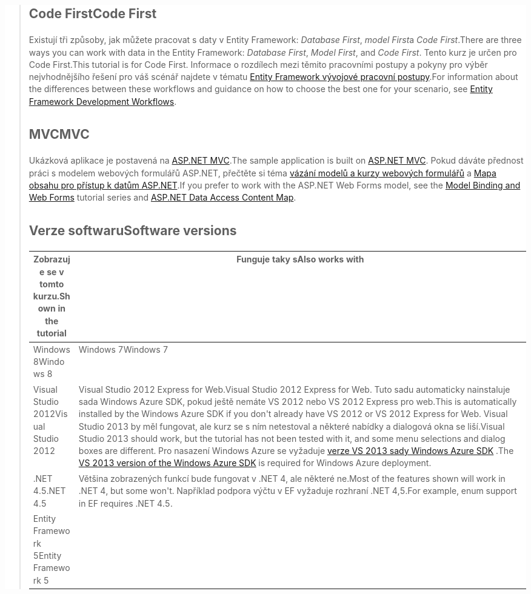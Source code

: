> 
> ## <a name="code-first"></a><span data-ttu-id="29f8d-113">Code First</span><span class="sxs-lookup"><span data-stu-id="29f8d-113">Code First</span></span>
> 
> <span data-ttu-id="29f8d-114">Existují tři způsoby, jak můžete pracovat s daty v Entity Framework: *Database First*, *model First*a *Code First*.</span><span class="sxs-lookup"><span data-stu-id="29f8d-114">There are three ways you can work with data in the Entity Framework: *Database First*, *Model First*, and *Code First*.</span></span> <span data-ttu-id="29f8d-115">Tento kurz je určen pro Code First.</span><span class="sxs-lookup"><span data-stu-id="29f8d-115">This tutorial is for Code First.</span></span> <span data-ttu-id="29f8d-116">Informace o rozdílech mezi těmito pracovními postupy a pokyny pro výběr nejvhodnějšího řešení pro váš scénář najdete v tématu [Entity Framework vývojové pracovní postupy](https://msdn.microsoft.com/library/ms178359.aspx#dbfmfcf).</span><span class="sxs-lookup"><span data-stu-id="29f8d-116">For information about the differences between these workflows and guidance on how to choose the best one for your scenario, see [Entity Framework Development Workflows](https://msdn.microsoft.com/library/ms178359.aspx#dbfmfcf).</span></span>
> 
> ## <a name="mvc"></a><span data-ttu-id="29f8d-117">MVC</span><span class="sxs-lookup"><span data-stu-id="29f8d-117">MVC</span></span>
> 
> <span data-ttu-id="29f8d-118">Ukázková aplikace je postavená na [ASP.NET MVC](../../../index.md).</span><span class="sxs-lookup"><span data-stu-id="29f8d-118">The sample application is built on [ASP.NET MVC](../../../index.md).</span></span> <span data-ttu-id="29f8d-119">Pokud dáváte přednost práci s modelem webových formulářů ASP.NET, přečtěte si téma [vázání modelů a kurzy webových formulářů](../../../../web-forms/overview/presenting-and-managing-data/model-binding/retrieving-data.md) a [Mapa obsahu pro přístup k datům ASP.NET](../../../../whitepapers/aspnet-data-access-content-map.md).</span><span class="sxs-lookup"><span data-stu-id="29f8d-119">If you prefer to work with the ASP.NET Web Forms model, see the [Model Binding and Web Forms](../../../../web-forms/overview/presenting-and-managing-data/model-binding/retrieving-data.md) tutorial series and [ASP.NET Data Access Content Map](../../../../whitepapers/aspnet-data-access-content-map.md).</span></span>
> 
> ## <a name="software-versions"></a><span data-ttu-id="29f8d-120">Verze softwaru</span><span class="sxs-lookup"><span data-stu-id="29f8d-120">Software versions</span></span>
> 
> | <span data-ttu-id="29f8d-121">**Zobrazuje se v tomto kurzu.**</span><span class="sxs-lookup"><span data-stu-id="29f8d-121">**Shown in the tutorial**</span></span> | <span data-ttu-id="29f8d-122">**Funguje taky s**</span><span class="sxs-lookup"><span data-stu-id="29f8d-122">**Also works with**</span></span> |
> | --- | --- |
> | <span data-ttu-id="29f8d-123">Windows 8</span><span class="sxs-lookup"><span data-stu-id="29f8d-123">Windows 8</span></span> | <span data-ttu-id="29f8d-124">Windows 7</span><span class="sxs-lookup"><span data-stu-id="29f8d-124">Windows 7</span></span> |
> | <span data-ttu-id="29f8d-125">Visual Studio 2012</span><span class="sxs-lookup"><span data-stu-id="29f8d-125">Visual Studio 2012</span></span> | <span data-ttu-id="29f8d-126">Visual Studio 2012 Express for Web.</span><span class="sxs-lookup"><span data-stu-id="29f8d-126">Visual Studio 2012 Express for Web.</span></span> <span data-ttu-id="29f8d-127">Tuto sadu automaticky nainstaluje sada Windows Azure SDK, pokud ještě nemáte VS 2012 nebo VS 2012 Express pro web.</span><span class="sxs-lookup"><span data-stu-id="29f8d-127">This is automatically installed by the Windows Azure SDK if you don't already have VS 2012 or VS 2012 Express for Web.</span></span> <span data-ttu-id="29f8d-128">Visual Studio 2013 by měl fungovat, ale kurz se s ním netestoval a některé nabídky a dialogová okna se liší.</span><span class="sxs-lookup"><span data-stu-id="29f8d-128">Visual Studio 2013 should work, but the tutorial has not been tested with it, and some menu selections and dialog boxes are different.</span></span> <span data-ttu-id="29f8d-129">Pro nasazení Windows Azure se vyžaduje [verze VS 2013 sady Windows Azure SDK](https://go.microsoft.com/fwlink/p/?linkid=323510) .</span><span class="sxs-lookup"><span data-stu-id="29f8d-129">The [VS 2013 version of the Windows Azure SDK](https://go.microsoft.com/fwlink/p/?linkid=323510) is required for Windows Azure deployment.</span></span> |
> | <span data-ttu-id="29f8d-130">.NET 4.5</span><span class="sxs-lookup"><span data-stu-id="29f8d-130">.NET 4.5</span></span> | <span data-ttu-id="29f8d-131">Většina zobrazených funkcí bude fungovat v .NET 4, ale některé ne.</span><span class="sxs-lookup"><span data-stu-id="29f8d-131">Most of the features shown will work in .NET 4, but some won't.</span></span> <span data-ttu-id="29f8d-132">Například podpora výčtu v EF vyžaduje rozhraní .NET 4,5.</span><span class="sxs-lookup"><span data-stu-id="29f8d-132">For example, enum support in EF requires .NET 4.5.</span></span> |
> | <span data-ttu-id="29f8d-133">Entity Framework 5</span><span class="sxs-lookup"><span data-stu-id="29f8d-133">Entity Framework 5</span></span> |  |